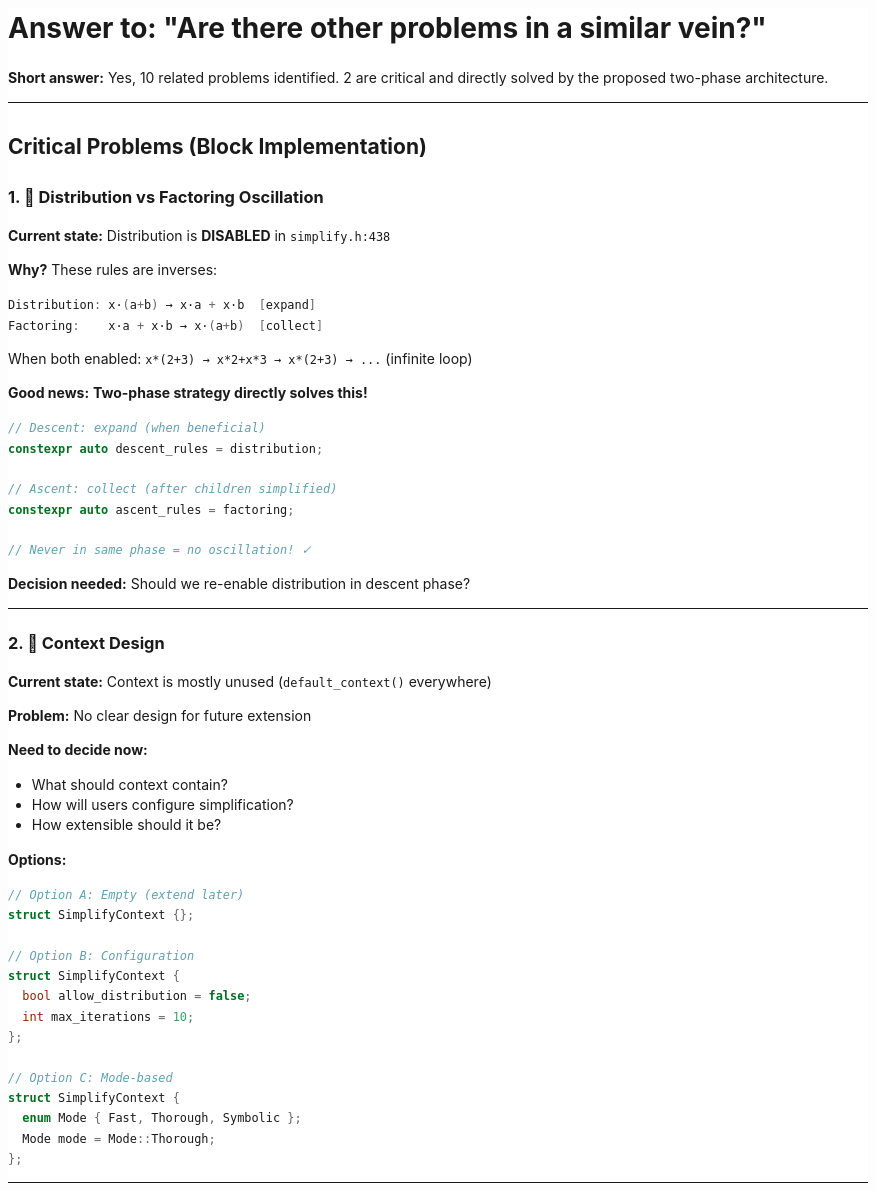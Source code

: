 # Answer to: "Are there other problems in a similar vein?"

**Short answer:** Yes, 10 related problems identified. 2 are critical and directly solved by the proposed two-phase architecture.

---

## Critical Problems (Block Implementation)

### 1. 🔴 Distribution vs Factoring Oscillation

**Current state:** Distribution is **DISABLED** in `simplify.h:438`

**Why?** These rules are inverses:

```cpp
Distribution: x·(a+b) → x·a + x·b  [expand]
Factoring:    x·a + x·b → x·(a+b)  [collect]
```

When both enabled: `x*(2+3) → x*2+x*3 → x*(2+3) → ...` (infinite loop)

**Good news:** **Two-phase strategy directly solves this!**

```cpp
// Descent: expand (when beneficial)
constexpr auto descent_rules = distribution;

// Ascent: collect (after children simplified)
constexpr auto ascent_rules = factoring;

// Never in same phase = no oscillation! ✓
```

**Decision needed:** Should we re-enable distribution in descent phase?

---

### 2. 🔴 Context Design

**Current state:** Context is mostly unused (`default_context()` everywhere)

**Problem:** No clear design for future extension

**Need to decide now:**

- What should context contain?
- How will users configure simplification?
- How extensible should it be?

**Options:**

```cpp
// Option A: Empty (extend later)
struct SimplifyContext {};

// Option B: Configuration
struct SimplifyContext {
  bool allow_distribution = false;
  int max_iterations = 10;
};

// Option C: Mode-based
struct SimplifyContext {
  enum Mode { Fast, Thorough, Symbolic };
  Mode mode = Mode::Thorough;
};
```

---